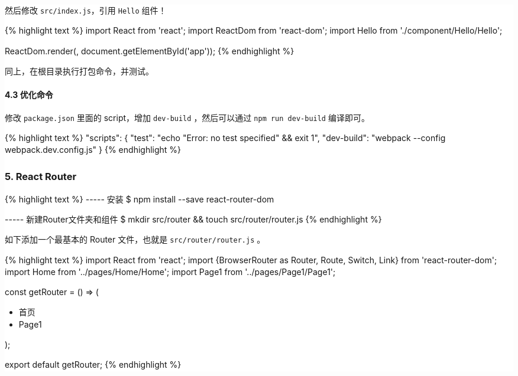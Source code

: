 然后修改 `src/index.js`，引用 `Hello` 组件！

{% highlight text %}
import React from 'react';
import ReactDom from 'react-dom';
import Hello from './component/Hello/Hello';

ReactDom.render(<Hello/>, document.getElementById('app'));
{% endhighlight %}

同上，在根目录执行打包命令，并测试。

#### 4.3 优化命令

修改 `package.json` 里面的 script，增加 `dev-build` ，然后可以通过 `npm run dev-build` 编译即可。

{% highlight text %}
"scripts": {
	"test": "echo \"Error: no test specified\" && exit 1",
	"dev-build": "webpack --config webpack.dev.config.js"
}
{% endhighlight %}


### 5. React Router


{% highlight text %}
----- 安装
$ npm install --save react-router-dom

----- 新建Router文件夹和组件
$ mkdir src/router && touch src/router/router.js
{% endhighlight %}

如下添加一个最基本的 Router 文件，也就是 `src/router/router.js` 。

{% highlight text %}
import React from 'react';
import {BrowserRouter as Router, Route, Switch, Link} from 'react-router-dom';
import Home from '../pages/Home/Home';
import Page1 from '../pages/Page1/Page1';

const getRouter = () => (
	<Router>
		<div>
			<ul>
				<li><Link to="/">首页</Link></li>
				<li><Link to="/page1">Page1</Link></li>
			</ul>
			<Switch>
				<Route exact path="/" component={Home}/>
				<Route path="/page1" component={Page1}/>
			</Switch>
		</div>
	</Router>
);

export default getRouter;
{% endhighlight %}

